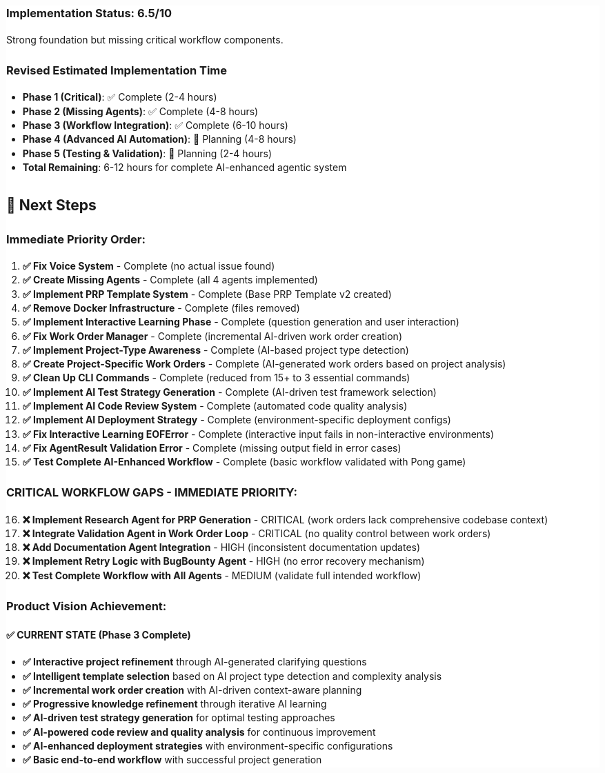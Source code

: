 ### **Implementation Status: 6.5/10**
Strong foundation but missing critical workflow components.

### **Revised Estimated Implementation Time**
- **Phase 1 (Critical)**: ✅ Complete (2-4 hours)
- **Phase 2 (Missing Agents)**: ✅ Complete (4-8 hours)  
- **Phase 3 (Workflow Integration)**: ✅ Complete (6-10 hours)
- **Phase 4 (Advanced AI Automation)**: 🚀 Planning (4-8 hours)
- **Phase 5 (Testing & Validation)**: 🚀 Planning (2-4 hours)
- **Total Remaining**: 6-12 hours for complete AI-enhanced agentic system

## 🚀 Next Steps

### **Immediate Priority Order:**
1. **✅ Fix Voice System** - Complete (no actual issue found)
2. **✅ Create Missing Agents** - Complete (all 4 agents implemented)
3. **✅ Implement PRP Template System** - Complete (Base PRP Template v2 created)
4. **✅ Remove Docker Infrastructure** - Complete (files removed)
5. **✅ Implement Interactive Learning Phase** - Complete (question generation and user interaction)
6. **✅ Fix Work Order Manager** - Complete (incremental AI-driven work order creation)
7. **✅ Implement Project-Type Awareness** - Complete (AI-based project type detection)
8. **✅ Create Project-Specific Work Orders** - Complete (AI-generated work orders based on project analysis)
9. **✅ Clean Up CLI Commands** - Complete (reduced from 15+ to 3 essential commands)
10. **✅ Implement AI Test Strategy Generation** - Complete (AI-driven test framework selection)
11. **✅ Implement AI Code Review System** - Complete (automated code quality analysis)
12. **✅ Implement AI Deployment Strategy** - Complete (environment-specific deployment configs)
13. **✅ Fix Interactive Learning EOFError** - Complete (interactive input fails in non-interactive environments)
14. **✅ Fix AgentResult Validation Error** - Complete (missing output field in error cases)
15. **✅ Test Complete AI-Enhanced Workflow** - Complete (basic workflow validated with Pong game)

### **CRITICAL WORKFLOW GAPS - IMMEDIATE PRIORITY:**
16. **❌ Implement Research Agent for PRP Generation** - CRITICAL (work orders lack comprehensive codebase context)
17. **❌ Integrate Validation Agent in Work Order Loop** - CRITICAL (no quality control between work orders)
18. **❌ Add Documentation Agent Integration** - HIGH (inconsistent documentation updates)
19. **❌ Implement Retry Logic with BugBounty Agent** - HIGH (no error recovery mechanism)
20. **❌ Test Complete Workflow with All Agents** - MEDIUM (validate full intended workflow)

### **Product Vision Achievement:**

#### **✅ CURRENT STATE (Phase 3 Complete)**
- **✅ Interactive project refinement** through AI-generated clarifying questions
- **✅ Intelligent template selection** based on AI project type detection and complexity analysis
- **✅ Incremental work order creation** with AI-driven context-aware planning
- **✅ Progressive knowledge refinement** through iterative AI learning
- **✅ AI-driven test strategy generation** for optimal testing approaches
- **✅ AI-powered code review and quality analysis** for continuous improvement
- **✅ AI-enhanced deployment strategies** with environment-specific configurations
- **✅ Basic end-to-end workflow** with successful project generation
